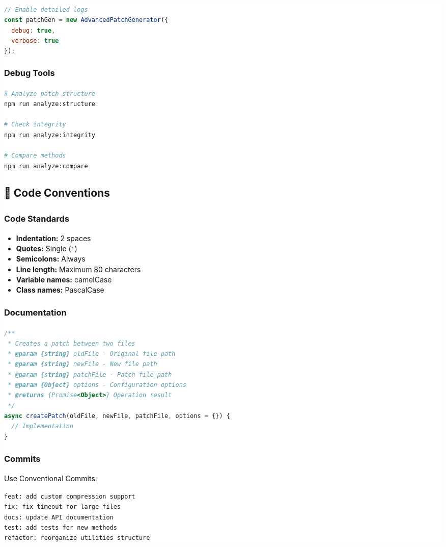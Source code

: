 ```javascript
// Enable detailed logs
const patchGen = new AdvancedPatchGenerator({
  debug: true,
  verbose: true
});
```

### Debug Tools

```bash
# Analyze patch structure
npm run analyze:structure

# Check integrity
npm run analyze:integrity

# Compare methods
npm run analyze:compare
```

## 📝 Code Conventions

### Code Standards

- **Indentation:** 2 spaces
- **Quotes:** Single (`'`)
- **Semicolons:** Always
- **Line length:** Maximum 80 characters
- **Variable names:** camelCase
- **Class names:** PascalCase

### Documentation

```javascript
/**
 * Creates a patch between two files
 * @param {string} oldFile - Original file path
 * @param {string} newFile - New file path
 * @param {string} patchFile - Patch file path
 * @param {Object} options - Configuration options
 * @returns {Promise<Object>} Operation result
 */
async createPatch(oldFile, newFile, patchFile, options = {}) {
  // Implementation
}
```

### Commits

Use [Conventional Commits](https://www.conventionalcommits.org/):

```bash
feat: add custom compression support
fix: fix timeout for large files
docs: update API documentation
test: add tests for new methods
refactor: reorganize utilities structure
```
